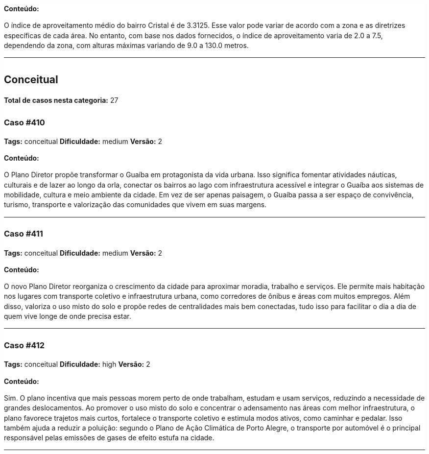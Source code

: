**Conteúdo:**

O índice de aproveitamento médio do bairro Cristal é de 3.3125. Esse valor pode variar de acordo com a zona e as diretrizes específicas de cada área. No entanto, com base nos dados fornecidos, o índice de aproveitamento varia de 2.0 a 7.5, dependendo da zona, com alturas máximas variando de 9.0 a 130.0 metros.

---

## Conceitual

**Total de casos nesta categoria:** 27

### Caso #410

**Tags:** conceitual
**Dificuldade:** medium
**Versão:** 2

**Conteúdo:**

O Plano Diretor propõe transformar o Guaíba em protagonista da vida urbana. Isso significa fomentar atividades náuticas, culturais e de lazer ao longo da orla, conectar os bairros ao lago com infraestrutura acessível e integrar o Guaíba aos sistemas de mobilidade, cultura e meio ambiente da cidade. Em vez de ser apenas paisagem, o Guaíba passa a ser espaço de convivência, turismo, transporte e valorização das comunidades que vivem em suas margens.

---

### Caso #411

**Tags:** conceitual
**Dificuldade:** medium
**Versão:** 2

**Conteúdo:**

O novo Plano Diretor reorganiza o crescimento da cidade para aproximar moradia, trabalho e serviços. Ele permite mais habitação nos lugares com transporte coletivo e infraestrutura urbana, como corredores de ônibus e áreas com muitos empregos. Além disso, valoriza o uso misto do solo e propõe redes de centralidades mais bem conectadas, tudo isso para facilitar o dia a dia de quem vive longe de onde precisa estar.

---

### Caso #412

**Tags:** conceitual
**Dificuldade:** high
**Versão:** 2

**Conteúdo:**

Sim. O plano incentiva que mais pessoas morem perto de onde trabalham, estudam e usam serviços, reduzindo a necessidade de grandes deslocamentos. Ao promover o uso misto do solo e concentrar o adensamento nas áreas com melhor infraestrutura, o plano favorece trajetos mais curtos, fortalece o transporte coletivo e estimula modos ativos, como caminhar e pedalar. Isso também ajuda a reduzir a poluição: segundo o Plano de Ação Climática de Porto Alegre, o transporte por automóvel é o principal responsável pelas emissões de gases de efeito estufa na cidade.

---